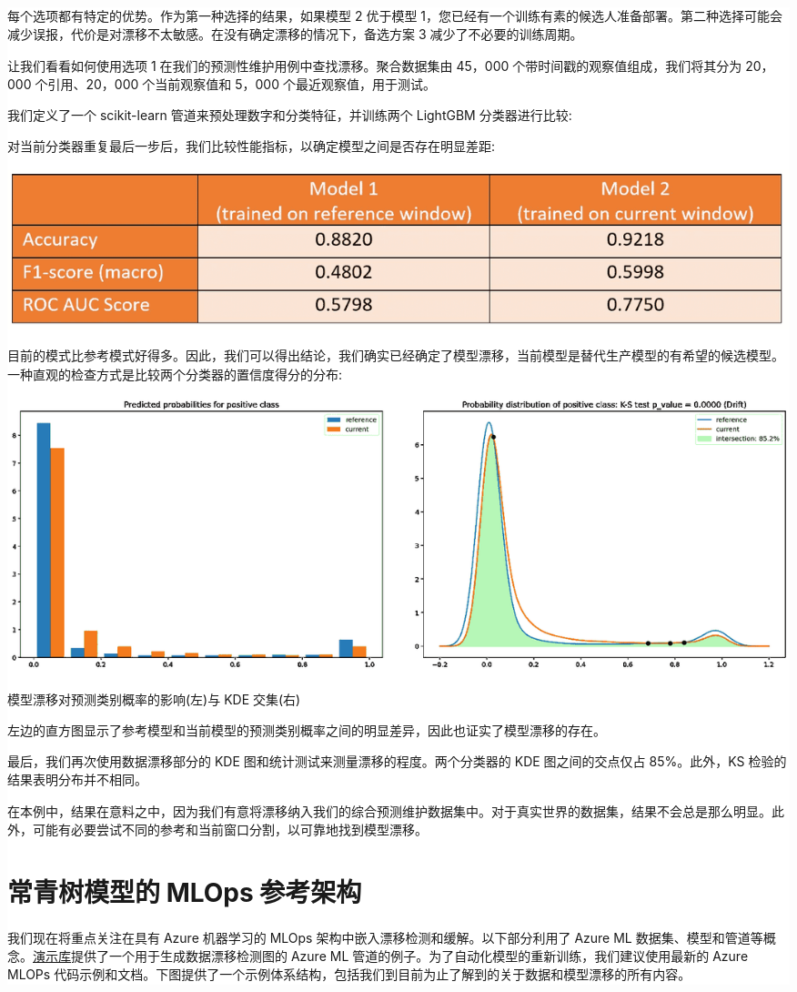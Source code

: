 每个选项都有特定的优势。作为第一种选择的结果，如果模型 2 优于模型 1，您已经有一个训练有素的候选人准备部署。第二种选择可能会减少误报，代价是对漂移不太敏感。在没有确定漂移的情况下，备选方案 3 减少了不必要的训练周期。

让我们看看如何使用选项 1 在我们的预测性维护用例中查找漂移。聚合数据集由 45，000 个带时间戳的观察值组成，我们将其分为 20，000 个引用、20，000 个当前观察值和 5，000 个最近观察值，用于测试。

我们定义了一个 scikit-learn 管道来预处理数字和分类特征，并训练两个 LightGBM 分类器进行比较:

对当前分类器重复最后一步后，我们比较性能指标，以确定模型之间是否存在明显差距:

![](img/784e6e20d4748d68d9566b58f1ecbe73.png)

目前的模式比参考模式好得多。因此，我们可以得出结论，我们确实已经确定了模型漂移，当前模型是替代生产模型的有希望的候选模型。一种直观的检查方式是比较两个分类器的置信度得分的分布:

![](img/b64268ffdf2910adc9a2037678251a25.png)

模型漂移对预测类别概率的影响(左)与 KDE 交集(右)

左边的直方图显示了参考模型和当前模型的预测类别概率之间的明显差异，因此也证实了模型漂移的存在。

最后，我们再次使用数据漂移部分的 KDE 图和统计测试来测量漂移的程度。两个分类器的 KDE 图之间的交点仅占 85%。此外，KS 检验的结果表明分布并不相同。

在本例中，结果在意料之中，因为我们有意将漂移纳入我们的综合预测维护数据集中。对于真实世界的数据集，结果不会总是那么明显。此外，可能有必要尝试不同的参考和当前窗口分割，以可靠地找到模型漂移。

# 常青树模型的 MLOps 参考架构

我们现在将重点关注在具有 Azure 机器学习的 MLOps 架构中嵌入漂移检测和缓解。以下部分利用了 Azure ML 数据集、模型和管道等概念。[演示库](https://github.com/Azure/data-model-drift)提供了一个用于生成数据漂移检测图的 Azure ML 管道的例子。为了自动化模型的重新训练，我们建议使用最新的 Azure MLOPs 代码示例和文档。下图提供了一个示例体系结构，包括我们到目前为止了解到的关于数据和模型漂移的所有内容。
